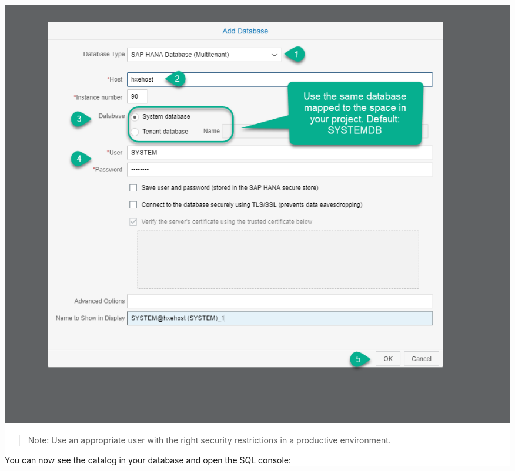 ![Access systemdb](2.png)

> Note: Use an appropriate user with the right security restrictions in a productive environment.

You can now see the catalog in your database and open the SQL console:
